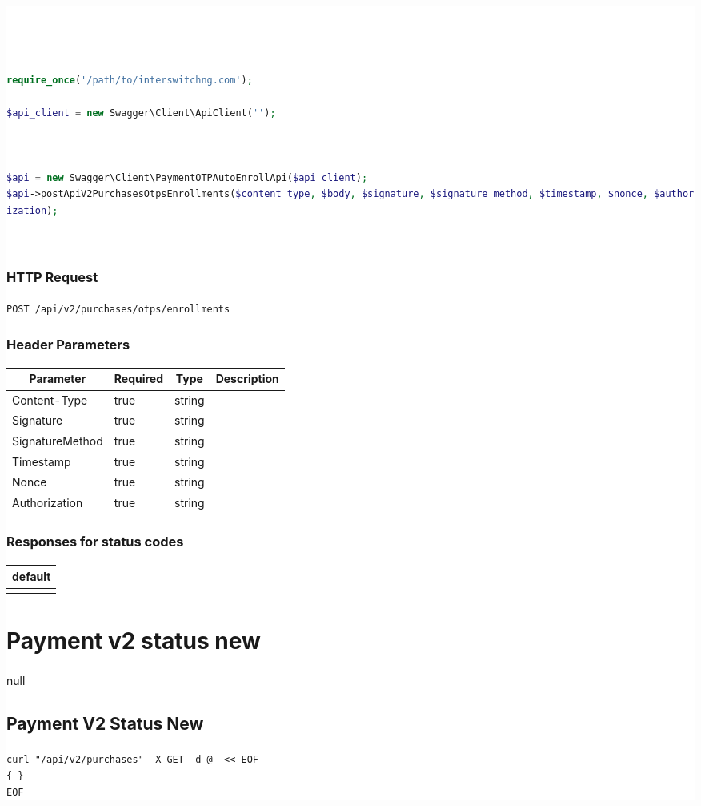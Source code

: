 ```php




require_once('/path/to/interswitchng.com');

$api_client = new Swagger\Client\ApiClient('');



$api = new Swagger\Client\PaymentOTPAutoEnrollApi($api_client);
$api->postApiV2PurchasesOtpsEnrollments($content_type, $body, $signature, $signature_method, $timestamp, $nonce, $authorization);




```

### HTTP Request
`POST /api/v2/purchases/otps/enrollments`
### Header Parameters
|Parameter|Required|Type|Description|
|----|----|----|----|
|Content-Type|true|string||
|Signature|true|string||
|SignatureMethod|true|string||
|Timestamp|true|string||
|Nonce|true|string||
|Authorization|true|string||


### Responses for status codes
|default|
|----|
||


# Payment v2 status new


null

## Payment V2 Status New
```shell
curl "/api/v2/purchases" -X GET -d @- << EOF 
{ }
EOF
```
